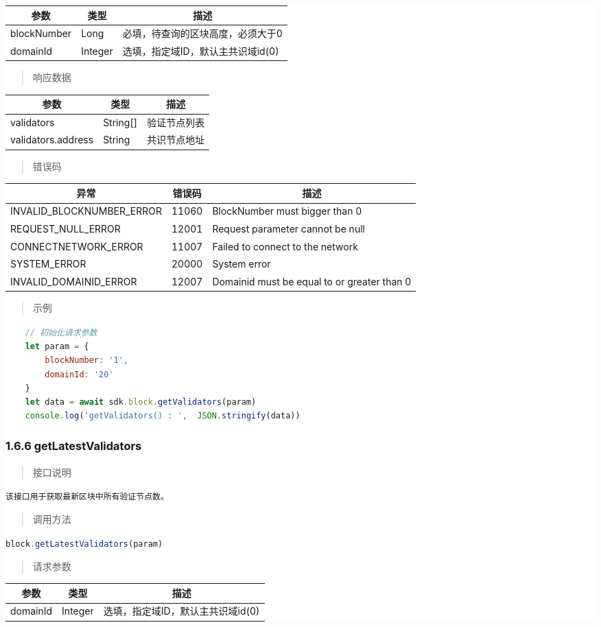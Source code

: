 | 参数        | 类型    | 描述                              |
| ----------- | ------- | --------------------------------- |
| blockNumber | Long    | 必填，待查询的区块高度，必须大于0 |
| domainId    | Integer | 选填，指定域ID，默认主共识域id(0) |

> 响应数据

| 参数               | 类型     | 描述         |
| ------------------ | -------- | ------------ |
| validators         | String[] | 验证节点列表 |
| validators.address | String   | 共识节点地址 |

> 错误码

| 异常                      | 错误码 | 描述                                        |
| ------------------------- | ------ | ------------------------------------------- |
| INVALID_BLOCKNUMBER_ERROR | 11060  | BlockNumber must bigger than 0              |
| REQUEST_NULL_ERROR        | 12001  | Request parameter cannot be null            |
| CONNECTNETWORK_ERROR      | 11007  | Failed to connect to the network            |
| SYSTEM_ERROR              | 20000  | System error                                |
| INVALID_DOMAINID_ERROR    | 12007  | Domainid must be equal to or greater than 0 |

> 示例

```js
    // 初始化请求参数
    let param = {
        blockNumber: '1',
        domainId: '20'
    }
    let data = await sdk.block.getValidators(param)
    console.log('getValidators() : ',  JSON.stringify(data))
```

### 1.6.6 getLatestValidators

> 接口说明

   	该接口用于获取最新区块中所有验证节点数。

> 调用方法

```js
block.getLatestValidators(param)
```

> 请求参数

| 参数     | 类型    | 描述                              |
| -------- | ------- | --------------------------------- |
| domainId | Integer | 选填，指定域ID，默认主共识域id(0) |
